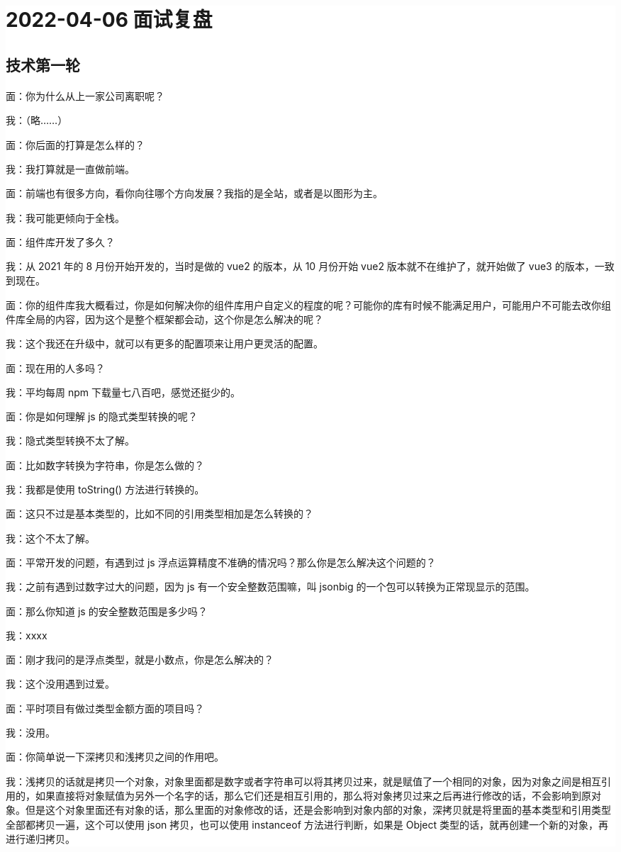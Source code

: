 # 2022-04-06 面试复盘

## 技术第一轮

面：你为什么从上一家公司离职呢？

我：（略……）

面：你后面的打算是怎么样的？

我：我打算就是一直做前端。

面：前端也有很多方向，看你向往哪个方向发展？我指的是全站，或者是以图形为主。

我：我可能更倾向于全栈。

面：组件库开发了多久？

我：从 2021 年的 8 月份开始开发的，当时是做的 vue2 的版本，从 10 月份开始 vue2 版本就不在维护了，就开始做了 vue3 的版本，一致到现在。

面：你的组件库我大概看过，你是如何解决你的组件库用户自定义的程度的呢？可能你的库有时候不能满足用户，可能用户不可能去改你组件库全局的内容，因为这个是整个框架都会动，这个你是怎么解决的呢？

我：这个我还在升级中，就可以有更多的配置项来让用户更灵活的配置。

面：现在用的人多吗？

我：平均每周 npm 下载量七八百吧，感觉还挺少的。

面：你是如何理解 js 的隐式类型转换的呢？

我：隐式类型转换不太了解。

面：比如数字转换为字符串，你是怎么做的？

我：我都是使用 toString() 方法进行转换的。

面：这只不过是基本类型的，比如不同的引用类型相加是怎么转换的？

我：这个不太了解。

面：平常开发的问题，有遇到过 js 浮点运算精度不准确的情况吗？那么你是怎么解决这个问题的？

我：之前有遇到过数字过大的问题，因为 js 有一个安全整数范围嘛，叫 jsonbig 的一个包可以转换为正常现显示的范围。

面：那么你知道 js 的安全整数范围是多少吗？

我：xxxx

面：刚才我问的是浮点类型，就是小数点，你是怎么解决的？

我：这个没用遇到过爱。

面：平时项目有做过类型金额方面的项目吗？

我：没用。

面：你简单说一下深拷贝和浅拷贝之间的作用吧。

我：浅拷贝的话就是拷贝一个对象，对象里面都是数字或者字符串可以将其拷贝过来，就是赋值了一个相同的对象，因为对象之间是相互引用的，如果直接将对象赋值为另外一个名字的话，那么它们还是相互引用的，那么将对象拷贝过来之后再进行修改的话，不会影响到原对象。但是这个对象里面还有对象的话，那么里面的对象修改的话，还是会影响到对象内部的对象，深拷贝就是将里面的基本类型和引用类型全部都拷贝一遍，这个可以使用 json 拷贝，也可以使用 instanceof 方法进行判断，如果是 Object 类型的话，就再创建一个新的对象，再进行递归拷贝。
